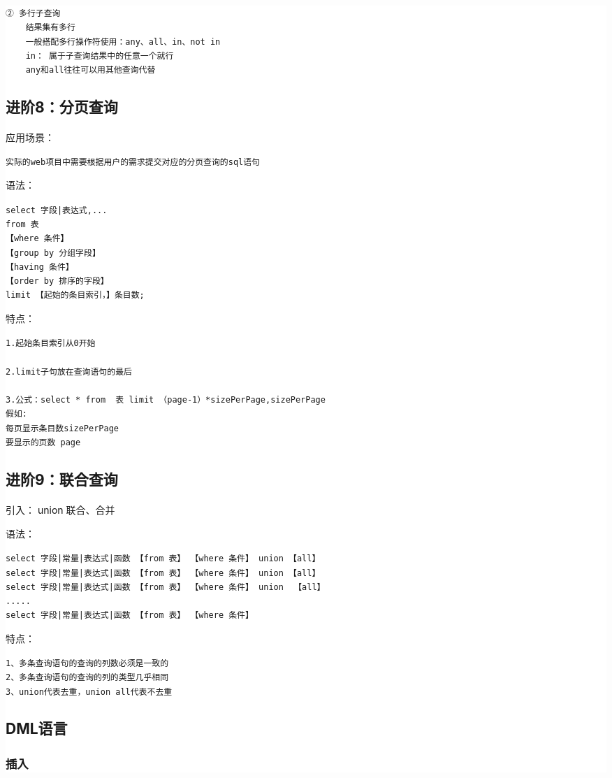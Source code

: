 	② 多行子查询
		结果集有多行
		一般搭配多行操作符使用：any、all、in、not in
		in： 属于子查询结果中的任意一个就行
		any和all往往可以用其他查询代替

## 进阶8：分页查询

应用场景：

	实际的web项目中需要根据用户的需求提交对应的分页查询的sql语句

语法：

	select 字段|表达式,...
	from 表
	【where 条件】
	【group by 分组字段】
	【having 条件】
	【order by 排序的字段】
	limit 【起始的条目索引，】条目数;

特点：

	1.起始条目索引从0开始
	
	2.limit子句放在查询语句的最后
	
	3.公式：select * from  表 limit （page-1）*sizePerPage,sizePerPage
	假如:
	每页显示条目数sizePerPage
	要显示的页数 page

## 进阶9：联合查询

引入：
	union 联合、合并

语法：

	select 字段|常量|表达式|函数 【from 表】 【where 条件】 union 【all】
	select 字段|常量|表达式|函数 【from 表】 【where 条件】 union 【all】
	select 字段|常量|表达式|函数 【from 表】 【where 条件】 union  【all】
	.....
	select 字段|常量|表达式|函数 【from 表】 【where 条件】

特点：

	1、多条查询语句的查询的列数必须是一致的
	2、多条查询语句的查询的列的类型几乎相同
	3、union代表去重，union all代表不去重


## DML语言

### 插入
